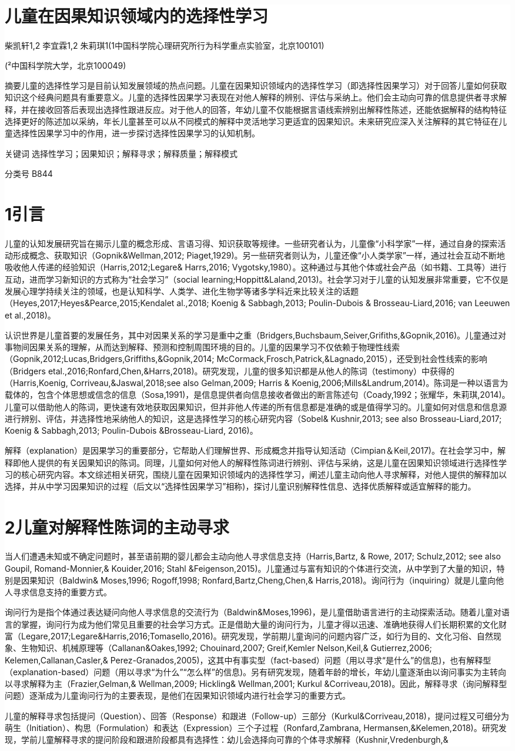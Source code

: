 # 儿童在因果知识领域内的选择性学习

柴凯轩1,2 李宜霖1,2 朱莉琪1(1中国科学院心理研究所行为科学重点实验室，北京100101)

(²中国科学院大学，北京100049)

摘要儿童的选择性学习是目前认知发展领域的热点问题。儿童在因果知识领域内的选择性学习（即选择性因果学习）对于回答儿童如何获取知识这个经典问题具有重要意义。儿童的选择性因果学习表现在对他人解释的辨别、评估与采纳上。他们会主动向可靠的信息提供者寻求解释，并在接收回答后表现出选择性跟进反应。对于他人的回答，年幼儿童不仅能根据言语线索辨别出解释性陈述，还能依据解释的结构特征选择更好的陈述加以采纳，年长儿童甚至可以从不同模式的解释中灵活地学习更适宜的因果知识。未来研究应深入关注解释的其它特征在儿童选择性因果学习中的作用，进一步探讨选择性因果学习的认知机制。

关键词 选择性学习；因果知识；解释寻求；解释质量；解释模式

分类号 B844

# 1引言

儿童的认知发展研究旨在揭示儿童的概念形成、言语习得、知识获取等规律。一些研究者认为，儿童像“小科学家”一样，通过自身的探索活动形成概念、获取知识（Gopnik&Wellman,2012; Piaget,1929)。另一些研究者则认为，儿童还像“小人类学家”一样，通过社会互动不断地吸收他人传递的经验知识（Harris,2012;Legare& Harrs,2016; Vygotsky,1980）。这种通过与其他个体或社会产品（如书籍、工具等）进行互动，进而学习新知识的方式称为“社会学习”（social learning;Hoppitt&Laland,2013)。社会学习对于儿童的认知发展非常重要，它不仅是发展心理学持续关注的领域，也是认知科学、人类学、进化生物学等诸多学科近来比较关注的话题（Heyes,2017;Heyes&Pearce,2015;Kendalet al.,2018; Koenig & Sabbagh,2013; Poulin-Dubois & Brosseau-Liard,2016; van Leeuwen et al.,2018)。

认识世界是儿童首要的发展任务，其中对因果关系的学习是重中之重（Bridgers,Buchsbaum,Seiver,Grifiths,&Gopnik,2016)。儿童通过对事物间因果关系的理解，从而达到解释、预测和控制周围环境的目的。儿童的因果学习不仅依赖于物理性线索（Gopnik,2012;Lucas,Bridgers,Griffiths,&Gopnik,2014; McCormack,Frosch,Patrick,&Lagnado,2015），还受到社会性线索的影响（Bridgers etal.,2016;Ronfard,Chen,&Harrs,2018)。研究发现，儿童的很多知识都是从他人的陈词（testimony）中获得的（Harris,Koenig, Corriveau,&Jaswal,2018;see also Gelman,2009; Harris & Koenig,2006;Mills&Landrum,2014)。陈词是一种以语言为载体的，包含个体思想或信念的信息（Sosa,1991)，是信息提供者向信息接收者做出的断言陈述句（Coady,1992；张耀华，朱莉琪,2014)。儿童可以借助他人的陈词，更快速有效地获取因果知识，但并非他人传递的所有信息都是准确的或是值得学习的。儿童如何对信息和信息源进行辨别、评估，并选择性地采纳他人的知识，这是选择性学习的核心研究内容（Sobel& Kushnir,2013; see also Brosseau-Liard,2017; Koenig & Sabbagh,2013; Poulin-Dubois &Brosseau-Liard, 2016)。

解释（explanation）是因果学习的重要部分，它帮助人们理解世界、形成概念并指导认知活动（Cimpian＆Keil,2017)。在社会学习中，解释即他人提供的有关因果知识的陈词。同理，儿童如何对他人的解释性陈词进行辨别、评估与采纳，这是儿童在因果知识领域进行选择性学习的核心研究内容。本文综述相关研究，围绕儿童在因果知识领域内的选择性学习，阐述儿童主动向他人寻求解释，对他人提供的解释加以选择，并从中学习因果知识的过程（后文以“选择性因果学习”相称)，探讨儿童识别解释性信息、选择优质解释或适宜解释的能力。

# 2儿童对解释性陈词的主动寻求

当人们遭遇未知或不确定问题时，甚至语前期的婴儿都会主动向他人寻求信息支持（Harris,Bartz, & Rowe, 2017; Schulz,2012; see also Goupil, Romand-Monnier,& Kouider,2016; Stahl &Feigenson,2015)。儿童通过与富有知识的个体进行交流，从中学到了大量的知识，特别是因果知识（Baldwin& Moses,1996; Rogoff,1998; Ronfard,Bartz,Cheng,Chen,& Harris,2018)。询问行为（inquiring）就是儿童向他人寻求信息支持的重要方式。

询问行为是指个体通过表达疑问向他人寻求信息的交流行为（Baldwin&Moses,1996)，是儿童借助语言进行的主动探索活动。随着儿童对语言的掌握，询问行为成为他们常见且重要的社会学习方式。正是借助大量的询问行为，儿童才得以迅速、准确地获得人们长期积累的文化财富（Legare,2017;Legare&Harris,2016;Tomasello,2016)。研究发现，学前期儿童询问的问题内容广泛，如行为目的、文化习俗、自然现象、生物知识、机械原理等（Callanan&Oakes,1992; Chouinard,2007; Greif,Kemler Nelson,Keil,& Gutierrez,2006; Kelemen,Callanan,Casler,& Perez-Granados,2005)，这其中有事实型（fact-based）问题（用以寻求“是什么”的信息)，也有解释型（explanation-based）问题（用以寻求“为什么”“怎么样”的信息)。另有研究发现，随着年龄的增长，年幼儿童逐渐由以询问事实为主转向以寻求解释为主（Frazier,Gelman,& Wellman,2009; Hickling& Wellman,2001; Kurkul &Corriveau,2018)。因此，解释寻求（询问解释型问题）逐渐成为儿童询问行为的主要表现，是他们在因果知识领域内进行社会学习的重要方式。

儿童的解释寻求包括提问（Question）、回答（Response）和跟进（Follow-up）三部分（Kurkul&Corriveau,2018)，提问过程又可细分为萌生（Initiation）、构思（Formulation）和表达（Expression）三个子过程（Ronfard,Zambrana, Hermansen,&Kelemen,2018)。研究发现，学前儿童解释寻求的提问阶段和跟进阶段都具有选择性：幼儿会选择向可靠的个体寻求解释（Kushnir,Vredenburgh,&
